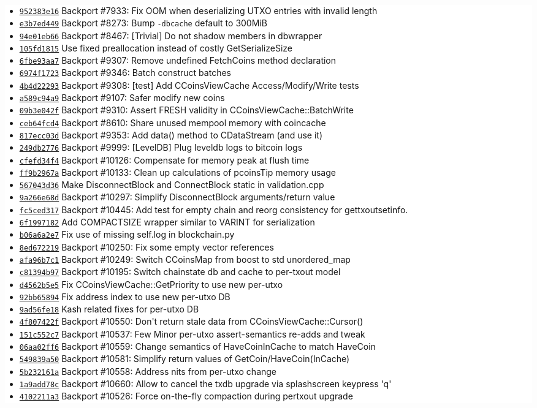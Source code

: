 - [`952383e16`](https://github.com/jsb4ch/kash/commit/952383e16) Backport #7933: Fix OOM when deserializing UTXO entries with invalid length
- [`e3b7ed449`](https://github.com/jsb4ch/kash/commit/e3b7ed449) Backport #8273: Bump `-dbcache` default to 300MiB
- [`94e01eb66`](https://github.com/jsb4ch/kash/commit/94e01eb66) Backport #8467: [Trivial] Do not shadow members in dbwrapper
- [`105fd1815`](https://github.com/jsb4ch/kash/commit/105fd1815) Use fixed preallocation instead of costly GetSerializeSize
- [`6fbe93aa7`](https://github.com/jsb4ch/kash/commit/6fbe93aa7) Backport #9307: Remove undefined FetchCoins method declaration
- [`6974f1723`](https://github.com/jsb4ch/kash/commit/6974f1723) Backport #9346: Batch construct batches
- [`4b4d22293`](https://github.com/jsb4ch/kash/commit/4b4d22293) Backport #9308: [test] Add CCoinsViewCache Access/Modify/Write tests
- [`a589c94a9`](https://github.com/jsb4ch/kash/commit/a589c94a9) Backport #9107: Safer modify new coins
- [`09b3e042f`](https://github.com/jsb4ch/kash/commit/09b3e042f) Backport #9310: Assert FRESH validity in CCoinsViewCache::BatchWrite
- [`ceb64fcd4`](https://github.com/jsb4ch/kash/commit/ceb64fcd4) Backport #8610: Share unused mempool memory with coincache
- [`817ecc03d`](https://github.com/jsb4ch/kash/commit/817ecc03d) Backport #9353: Add data() method to CDataStream (and use it)
- [`249db2776`](https://github.com/jsb4ch/kash/commit/249db2776) Backport #9999: [LevelDB] Plug leveldb logs to bitcoin logs
- [`cfefd34f4`](https://github.com/jsb4ch/kash/commit/cfefd34f4) Backport #10126: Compensate for memory peak at flush time
- [`ff9b2967a`](https://github.com/jsb4ch/kash/commit/ff9b2967a) Backport #10133: Clean up calculations of pcoinsTip memory usage
- [`567043d36`](https://github.com/jsb4ch/kash/commit/567043d36) Make DisconnectBlock and ConnectBlock static in validation.cpp
- [`9a266e68d`](https://github.com/jsb4ch/kash/commit/9a266e68d) Backport #10297: Simplify DisconnectBlock arguments/return value
- [`fc5ced317`](https://github.com/jsb4ch/kash/commit/fc5ced317) Backport #10445: Add test for empty chain and reorg consistency for gettxoutsetinfo.
- [`6f1997182`](https://github.com/jsb4ch/kash/commit/6f1997182) Add COMPACTSIZE wrapper similar to VARINT for serialization
- [`b06a6a2e7`](https://github.com/jsb4ch/kash/commit/b06a6a2e7) Fix use of missing self.log in blockchain.py
- [`8ed672219`](https://github.com/jsb4ch/kash/commit/8ed672219) Backport #10250: Fix some empty vector references
- [`afa96b7c1`](https://github.com/jsb4ch/kash/commit/afa96b7c1) Backport #10249: Switch CCoinsMap from boost to std unordered_map
- [`c81394b97`](https://github.com/jsb4ch/kash/commit/c81394b97) Backport #10195: Switch chainstate db and cache to per-txout model
- [`d4562b5e5`](https://github.com/jsb4ch/kash/commit/d4562b5e5) Fix CCoinsViewCache::GetPriority to use new per-utxo
- [`92bb65894`](https://github.com/jsb4ch/kash/commit/92bb65894) Fix address index to use new per-utxo DB
- [`9ad56fe18`](https://github.com/jsb4ch/kash/commit/9ad56fe18) Kash related fixes for per-utxo DB
- [`4f807422f`](https://github.com/jsb4ch/kash/commit/4f807422f) Backport #10550: Don't return stale data from CCoinsViewCache::Cursor()
- [`151c552c7`](https://github.com/jsb4ch/kash/commit/151c552c7) Backport #10537: Few Minor per-utxo assert-semantics re-adds and tweak
- [`06aa02ff6`](https://github.com/jsb4ch/kash/commit/06aa02ff6) Backport #10559: Change semantics of HaveCoinInCache to match HaveCoin
- [`549839a50`](https://github.com/jsb4ch/kash/commit/549839a50) Backport #10581: Simplify return values of GetCoin/HaveCoin(InCache)
- [`5b232161a`](https://github.com/jsb4ch/kash/commit/5b232161a) Backport #10558: Address nits from per-utxo change
- [`1a9add78c`](https://github.com/jsb4ch/kash/commit/1a9add78c) Backport #10660: Allow to cancel the txdb upgrade via splashscreen keypress 'q'
- [`4102211a3`](https://github.com/jsb4ch/kash/commit/4102211a3) Backport #10526: Force on-the-fly compaction during pertxout upgrade